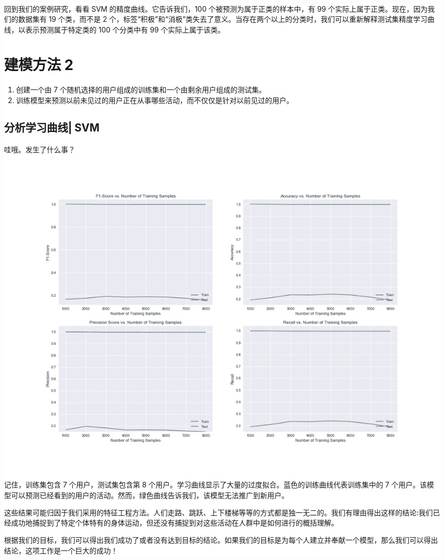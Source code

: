 回到我们的案例研究，看看 SVM 的精度曲线。它告诉我们，100 个被预测为属于正类的样本中，有 99 个实际上属于正类。现在，因为我们的数据集有 19 个类，而不是 2 个，标签“积极”和“消极”类失去了意义。当存在两个以上的分类时，我们可以重新解释测试集精度学习曲线，以表示预测属于特定类的 100 个分类中有 99 个实际上属于该类。

# 建模方法 2

1.  创建一个由 7 个随机选择的用户组成的训练集和一个由剩余用户组成的测试集。
2.  训练模型来预测以前未见过的用户正在从事哪些活动，而不仅仅是针对以前见过的用户。

## 分析学习曲线| SVM

哇哦。发生了什么事？

![](img/fb24522e81d3579c41efaa72b86ac21d.png)

记住，训练集包含 7 个用户，测试集包含第 8 个用户。学习曲线显示了大量的过度拟合。蓝色的训练曲线代表训练集中的 7 个用户。该模型可以预测已经看到的用户的活动。然而，绿色曲线告诉我们，该模型无法推广到新用户。

这些结果可能归因于我们采用的特征工程方法。人们走路、跳跃、上下楼梯等等的方式都是独一无二的。我们有理由得出这样的结论:我们已经成功地捕捉到了特定个体特有的身体运动，但还没有捕捉到对这些活动在人群中是如何进行的概括理解。

根据我们的目标，我们可以得出我们成功了或者没有达到目标的结论。如果我们的目标是为每个人建立并奉献一个模型，那么我们可以得出结论，这项工作是一个巨大的成功！

